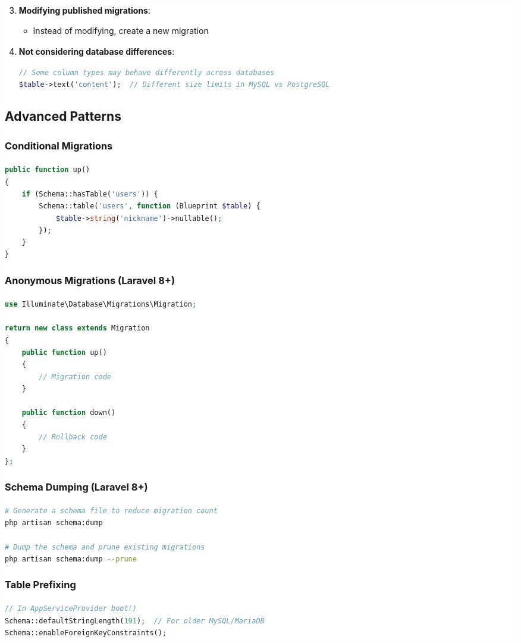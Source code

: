 3. **Modifying published migrations**:
   - Instead of modifying, create a new migration

4. **Not considering database differences**:
   ```php
   // Some column types may behave differently across databases
   $table->text('content');  // Different size limits in MySQL vs PostgreSQL
   ```

## Advanced Patterns

### Conditional Migrations
```php
public function up()
{
    if (Schema::hasTable('users')) {
        Schema::table('users', function (Blueprint $table) {
            $table->string('nickname')->nullable();
        });
    }
}
```

### Anonymous Migrations (Laravel 8+)
```php
use Illuminate\Database\Migrations\Migration;

return new class extends Migration
{
    public function up()
    {
        // Migration code
    }

    public function down()
    {
        // Rollback code
    }
};
```

### Schema Dumping (Laravel 8+)
```bash
# Generate a schema file to reduce migration count
php artisan schema:dump

# Dump the schema and prune existing migrations
php artisan schema:dump --prune
```

### Table Prefixing
```php
// In AppServiceProvider boot()
Schema::defaultStringLength(191);  // For older MySQL/MariaDB
Schema::enableForeignKeyConstraints();
```
